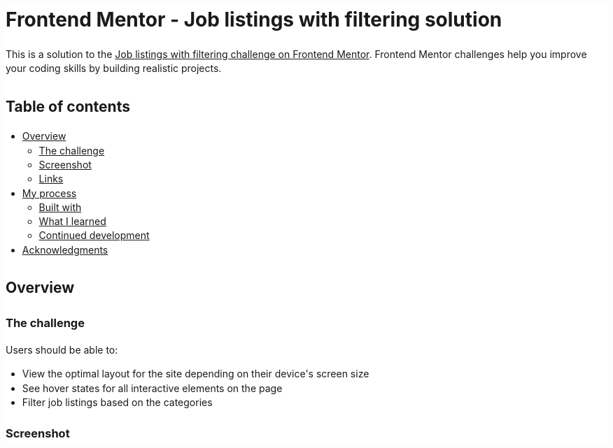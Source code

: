 # Frontend Mentor - Job listings with filtering solution

This is a solution to the [Job listings with filtering challenge on Frontend Mentor](https://www.frontendmentor.io/challenges/job-listings-with-filtering-ivstIPCt). Frontend Mentor challenges help you improve your coding skills by building realistic projects.

## Table of contents

- [Overview](#overview)
  - [The challenge](#the-challenge)
  - [Screenshot](#screenshot)
  - [Links](#links)
- [My process](#my-process)
  - [Built with](#built-with)
  - [What I learned](#what-i-learned)
  - [Continued development](#continued-development)
- [Acknowledgments](#acknowledgments)

## Overview

### The challenge

Users should be able to:

- View the optimal layout for the site depending on their device's screen size
- See hover states for all interactive elements on the page
- Filter job listings based on the categories

### Screenshot

<p float="left">